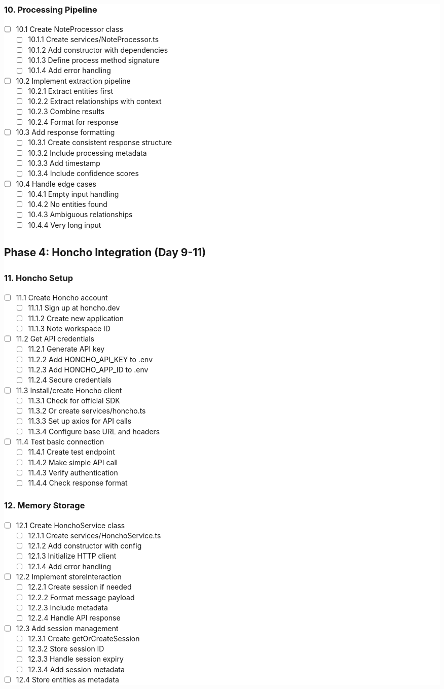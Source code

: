 ### 10. Processing Pipeline
- [ ] 10.1 Create NoteProcessor class
  - [ ] 10.1.1 Create services/NoteProcessor.ts
  - [ ] 10.1.2 Add constructor with dependencies
  - [ ] 10.1.3 Define process method signature
  - [ ] 10.1.4 Add error handling
- [ ] 10.2 Implement extraction pipeline
  - [ ] 10.2.1 Extract entities first
  - [ ] 10.2.2 Extract relationships with context
  - [ ] 10.2.3 Combine results
  - [ ] 10.2.4 Format for response
- [ ] 10.3 Add response formatting
  - [ ] 10.3.1 Create consistent response structure
  - [ ] 10.3.2 Include processing metadata
  - [ ] 10.3.3 Add timestamp
  - [ ] 10.3.4 Include confidence scores
- [ ] 10.4 Handle edge cases
  - [ ] 10.4.1 Empty input handling
  - [ ] 10.4.2 No entities found
  - [ ] 10.4.3 Ambiguous relationships
  - [ ] 10.4.4 Very long input

## Phase 4: Honcho Integration (Day 9-11)

### 11. Honcho Setup
- [ ] 11.1 Create Honcho account
  - [ ] 11.1.1 Sign up at honcho.dev
  - [ ] 11.1.2 Create new application
  - [ ] 11.1.3 Note workspace ID
- [ ] 11.2 Get API credentials
  - [ ] 11.2.1 Generate API key
  - [ ] 11.2.2 Add HONCHO_API_KEY to .env
  - [ ] 11.2.3 Add HONCHO_APP_ID to .env
  - [ ] 11.2.4 Secure credentials
- [ ] 11.3 Install/create Honcho client
  - [ ] 11.3.1 Check for official SDK
  - [ ] 11.3.2 Or create services/honcho.ts
  - [ ] 11.3.3 Set up axios for API calls
  - [ ] 11.3.4 Configure base URL and headers
- [ ] 11.4 Test basic connection
  - [ ] 11.4.1 Create test endpoint
  - [ ] 11.4.2 Make simple API call
  - [ ] 11.4.3 Verify authentication
  - [ ] 11.4.4 Check response format

### 12. Memory Storage
- [ ] 12.1 Create HonchoService class
  - [ ] 12.1.1 Create services/HonchoService.ts
  - [ ] 12.1.2 Add constructor with config
  - [ ] 12.1.3 Initialize HTTP client
  - [ ] 12.1.4 Add error handling
- [ ] 12.2 Implement storeInteraction
  - [ ] 12.2.1 Create session if needed
  - [ ] 12.2.2 Format message payload
  - [ ] 12.2.3 Include metadata
  - [ ] 12.2.4 Handle API response
- [ ] 12.3 Add session management
  - [ ] 12.3.1 Create getOrCreateSession
  - [ ] 12.3.2 Store session ID
  - [ ] 12.3.3 Handle session expiry
  - [ ] 12.3.4 Add session metadata
- [ ] 12.4 Store entities as metadata